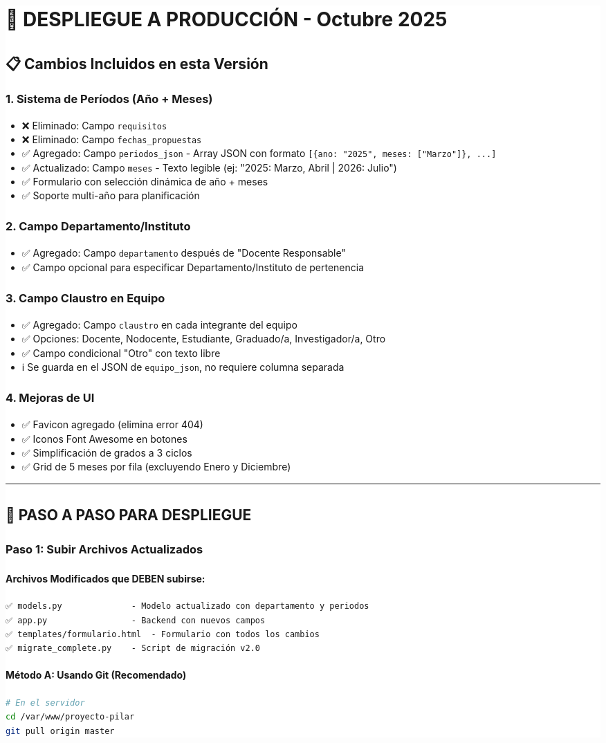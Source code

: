 # 🚀 DESPLIEGUE A PRODUCCIÓN - Octubre 2025

## 📋 Cambios Incluidos en esta Versión

### 1. **Sistema de Períodos (Año + Meses)**
- ❌ Eliminado: Campo `requisitos`
- ❌ Eliminado: Campo `fechas_propuestas`  
- ✅ Agregado: Campo `periodos_json` - Array JSON con formato `[{ano: "2025", meses: ["Marzo"]}, ...]`
- ✅ Actualizado: Campo `meses` - Texto legible (ej: "2025: Marzo, Abril | 2026: Julio")
- ✅ Formulario con selección dinámica de año + meses
- ✅ Soporte multi-año para planificación

### 2. **Campo Departamento/Instituto**
- ✅ Agregado: Campo `departamento` después de "Docente Responsable"
- ✅ Campo opcional para especificar Departamento/Instituto de pertenencia

### 3. **Campo Claustro en Equipo**
- ✅ Agregado: Campo `claustro` en cada integrante del equipo
- ✅ Opciones: Docente, Nodocente, Estudiante, Graduado/a, Investigador/a, Otro
- ✅ Campo condicional "Otro" con texto libre
- ℹ️  Se guarda en el JSON de `equipo_json`, no requiere columna separada

### 4. **Mejoras de UI**
- ✅ Favicon agregado (elimina error 404)
- ✅ Iconos Font Awesome en botones
- ✅ Simplificación de grados a 3 ciclos
- ✅ Grid de 5 meses por fila (excluyendo Enero y Diciembre)

---

## 🔧 PASO A PASO PARA DESPLIEGUE

### **Paso 1: Subir Archivos Actualizados**

#### Archivos Modificados que DEBEN subirse:
```
✅ models.py              - Modelo actualizado con departamento y periodos
✅ app.py                 - Backend con nuevos campos
✅ templates/formulario.html  - Formulario con todos los cambios
✅ migrate_complete.py    - Script de migración v2.0
```

#### Método A: Usando Git (Recomendado)
```bash
# En el servidor
cd /var/www/proyecto-pilar
git pull origin master
```
